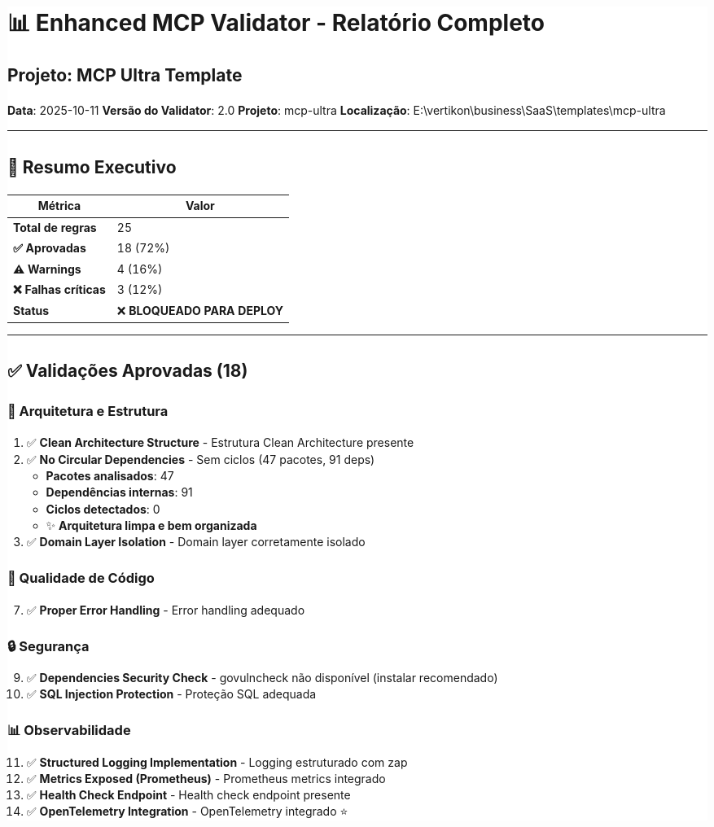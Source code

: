 # 📊 Enhanced MCP Validator - Relatório Completo
## Projeto: MCP Ultra Template

**Data**: 2025-10-11
**Versão do Validator**: 2.0
**Projeto**: mcp-ultra
**Localização**: E:\vertikon\business\SaaS\templates\mcp-ultra

---

## 🎯 Resumo Executivo

| Métrica | Valor |
|---------|-------|
| **Total de regras** | 25 |
| **✅ Aprovadas** | 18 (72%) |
| **⚠️ Warnings** | 4 (16%) |
| **❌ Falhas críticas** | 3 (12%) |
| **Status** | ❌ **BLOQUEADO PARA DEPLOY** |

---

## ✅ Validações Aprovadas (18)

### 📁 Arquitetura e Estrutura
1. ✅ **Clean Architecture Structure** - Estrutura Clean Architecture presente
2. ✅ **No Circular Dependencies** - Sem ciclos (47 pacotes, 91 deps)
   - **Pacotes analisados**: 47
   - **Dependências internas**: 91
   - **Ciclos detectados**: 0
   - ✨ **Arquitetura limpa e bem organizada**
3. ✅ **Domain Layer Isolation** - Domain layer corretamente isolado

### 🧪 Qualidade de Código
7. ✅ **Proper Error Handling** - Error handling adequado

### 🔒 Segurança
9. ✅ **Dependencies Security Check** - govulncheck não disponível (instalar recomendado)
10. ✅ **SQL Injection Protection** - Proteção SQL adequada

### 📊 Observabilidade
11. ✅ **Structured Logging Implementation** - Logging estruturado com zap
12. ✅ **Metrics Exposed (Prometheus)** - Prometheus metrics integrado
13. ✅ **Health Check Endpoint** - Health check endpoint presente
14. ✅ **OpenTelemetry Integration** - OpenTelemetry integrado ⭐
